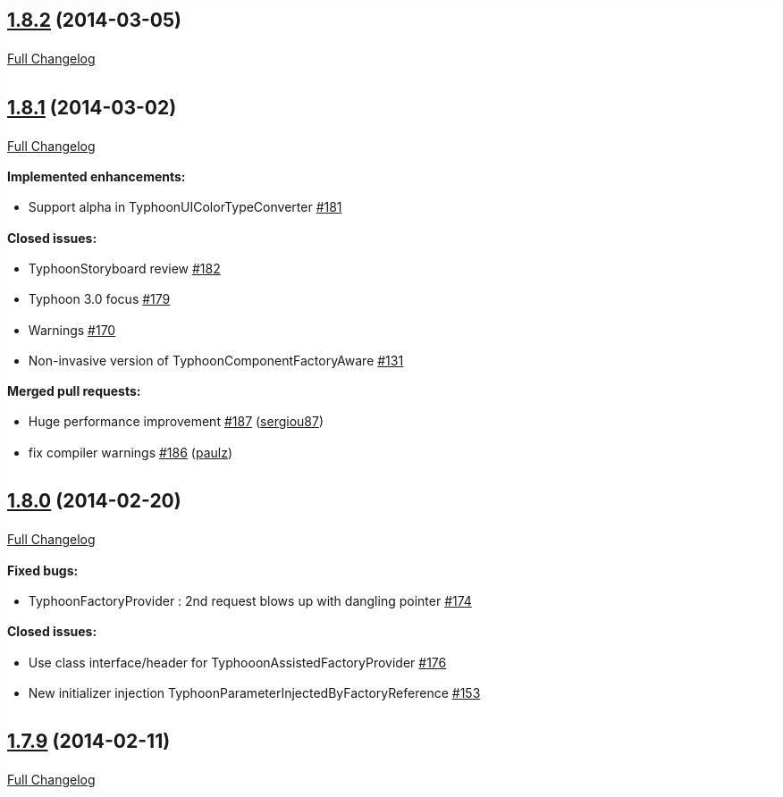 ## [1.8.2](https://github.com/appsquickly/Typhoon/tree/1.8.2) (2014-03-05)

[Full Changelog](https://github.com/appsquickly/Typhoon/compare/1.8.1...1.8.2)

## [1.8.1](https://github.com/appsquickly/Typhoon/tree/1.8.1) (2014-03-02)

[Full Changelog](https://github.com/appsquickly/Typhoon/compare/1.8.0...1.8.1)

**Implemented enhancements:**

- Support alpha in TyphoonUIColorTypeConverter [\#181](https://github.com/appsquickly/Typhoon/issues/181)

**Closed issues:**

- TyphoonStoryboard review [\#182](https://github.com/appsquickly/Typhoon/issues/182)

- Typhoon 3.0 focus [\#179](https://github.com/appsquickly/Typhoon/issues/179)

- Warnings [\#170](https://github.com/appsquickly/Typhoon/issues/170)

- Non-invasive version of TyphoonComponentFactoryAware [\#131](https://github.com/appsquickly/Typhoon/issues/131)

**Merged pull requests:**

- Huge performance improvement [\#187](https://github.com/appsquickly/Typhoon/pull/187) ([sergiou87](https://github.com/sergiou87))

- fix compiler warnings [\#186](https://github.com/appsquickly/Typhoon/pull/186) ([paulz](https://github.com/paulz))

## [1.8.0](https://github.com/appsquickly/Typhoon/tree/1.8.0) (2014-02-20)

[Full Changelog](https://github.com/appsquickly/Typhoon/compare/1.7.9...1.8.0)

**Fixed bugs:**

- TyphoonFactoryProvider : 2nd request blows up with dangling pointer [\#174](https://github.com/appsquickly/Typhoon/issues/174)

**Closed issues:**

- Use class interface/header for TyphooonAssistedFactoryProvider [\#176](https://github.com/appsquickly/Typhoon/issues/176)

- New initializer injection TyphoonParameterInjectedByFactoryReference [\#153](https://github.com/appsquickly/Typhoon/issues/153)

## [1.7.9](https://github.com/appsquickly/Typhoon/tree/1.7.9) (2014-02-11)

[Full Changelog](https://github.com/appsquickly/Typhoon/compare/1.7.8...1.7.9)
